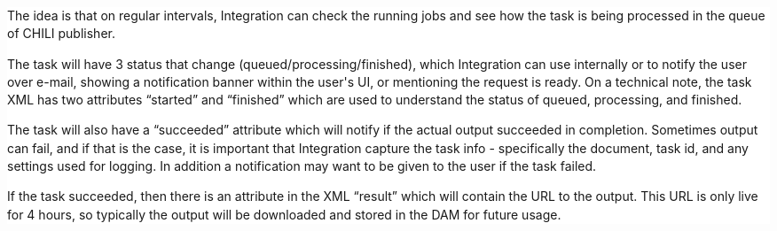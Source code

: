 The idea is that on regular intervals, Integration can check the running jobs and see how the task is being processed in the queue of CHILI publisher. 

The task will have 3 status that change (queued/processing/finished), which Integration can use internally or to notify the user over e-mail, showing a notification banner within the user's UI, or mentioning the request is ready. On a technical note, the task XML has two attributes “started” and “finished” which are used to understand the status of queued, processing, and finished. 
 
The task will also have a “succeeded” attribute which will notify if the actual output succeeded in completion. Sometimes output can fail, and if that is the case, it is important that Integration capture the task info - specifically the document, task id, and any settings used for logging. In addition a notification may want to be given to the user if the task failed. 

If the task succeeded, then there is an attribute in the XML “result” which will contain the URL to the output. This URL is only live for 4 hours, so typically the output will be downloaded and stored in the DAM for future usage. 


